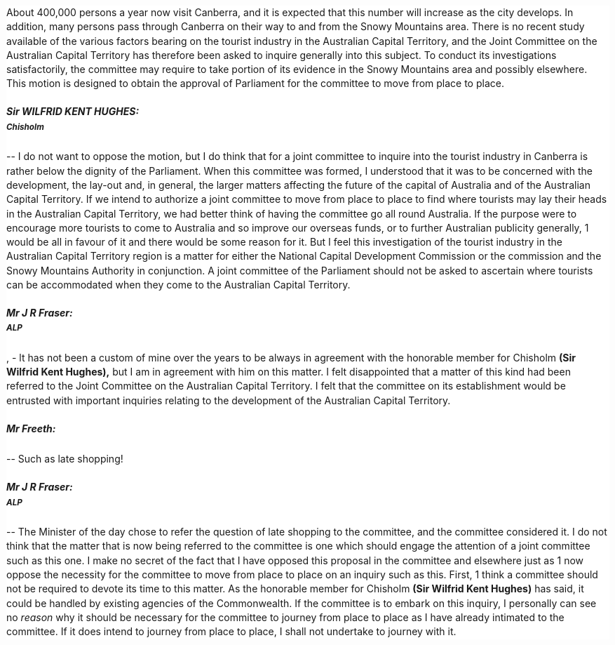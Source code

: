 About 400,000 persons a year now visit Canberra, and it is expected that this number will increase as the city develops. In addition, many persons pass through Canberra on their way to and from the Snowy Mountains area. There is no recent study available of the various factors bearing on the tourist industry in the Australian Capital Territory, and the Joint Committee on the Australian Capital Territory has therefore been asked to inquire generally into this subject. To conduct its investigations satisfactorily, the committee may require to take portion of its evidence in the Snowy Mountains area and possibly elsewhere. This motion is designed to obtain the approval of Parliament for the committee to move from place to place. 

##### Sir WILFRID KENT HUGHES:<br><small class="text-muted">Chisholm</small>

--  I do not want to oppose the motion, but I do think that for a joint committee to inquire into the tourist industry in Canberra is rather below the dignity of the Parliament. When this committee was formed, I understood that it was to be concerned with the development, the lay-out and, in general, the larger matters affecting the future of the capital of Australia and of the Australian Capital Territory. If we intend to authorize a joint committee to move from place to place to find where tourists may lay their heads in the Australian Capital Territory, we had better think of having the committee go all round Australia. If the purpose were to encourage more tourists to come to Australia and so improve our overseas funds, or to further Australian publicity generally, 1 would be all in favour of it and there would be some reason for it. But I feel this investigation of the tourist industry in the Australian Capital Territory region is a matter for either the National Capital Development Commission or the commission and the Snowy Mountains Authority in conjunction. A joint committee of the Parliament should not be asked to ascertain where tourists can be accommodated when they come to the Australian Capital Territory. 

##### Mr J R Fraser:<br><small class="text-muted">ALP</small>

, - lt has not been a custom of mine over the years to be always in agreement with the honorable member for Chisholm  **(Sir Wilfrid Kent Hughes),**  but I am in agreement with him on this matter. I felt disappointed that a matter of this kind had been referred to the Joint Committee on the Australian Capital Territory. I felt that the committee on its establishment would be entrusted with important inquiries relating to the development of the Australian Capital Territory. 

##### Mr Freeth:

--  Such as late shopping! 

##### Mr J R Fraser:<br><small class="text-muted">ALP</small>

-- The Minister of the day chose to refer the question of late shopping to the committee, and the committee considered it. I do not think that the matter that is now being referred to the committee is one which should engage the attention of a joint committee such as this one. I make no secret of the fact that I have opposed this proposal in the committee and elsewhere just as 1 now oppose the necessity for the committee to move from place to place on an inquiry such as this. First, 1 think a committee should not be required to devote its time to this matter. As the honorable member for Chisholm  **(Sir Wilfrid Kent Hughes)**  has said, it could be handled by existing agencies of the Commonwealth. If the committee is to embark on this inquiry, I personally can see no  *reason*  why it should be necessary for the committee to journey from place to place as I have already intimated to the committee. If it does intend to journey from place to place, I shall not undertake to journey with it. 
